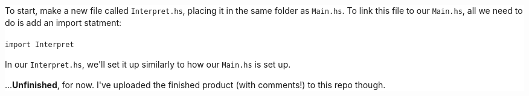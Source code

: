To start, make a new file called ```Interpret.hs```, placing it in the same folder as ```Main.hs```. To link this file to our ```Main.hs```, all we need to do is add an import statment: 

```
import Interpret
```

In our ```Interpret.hs```, we'll set it up similarly to how our ```Main.hs``` is set up.


...**Unfinished**, for now. I've uploaded the finished product (with comments!) to this repo though.
